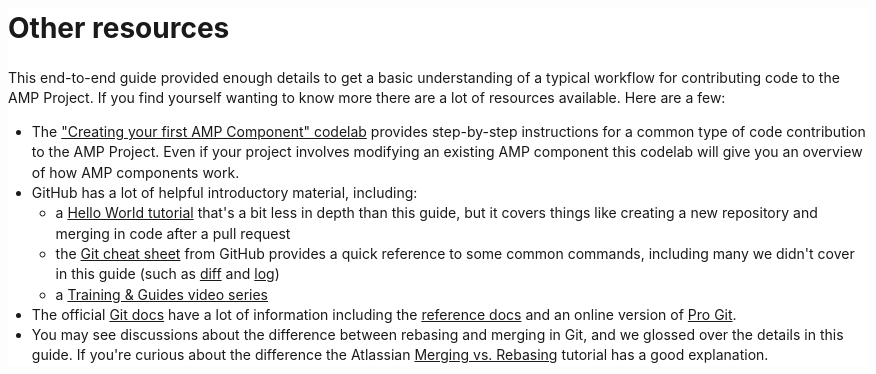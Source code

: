 # Other resources

This end-to-end guide provided enough details to get a basic understanding of a typical workflow for contributing code to the AMP Project.  If you find yourself wanting to know more there are a lot of resources available.  Here are a few:

* The ["Creating your first AMP Component" codelab](https://codelabs.developers.google.com/codelabs/creating-your-first-amp-component/index.html) provides step-by-step instructions for a common type of code contribution to the AMP Project.  Even if your project involves modifying an existing AMP component this codelab will give you an overview of how AMP components work.
* GitHub has a lot of helpful introductory material, including:
   * a [Hello World tutorial](https://guides.github.com/activities/hello-world/) that's a bit less in depth than this guide, but it covers things like creating a new repository and merging in code after a pull request
   * the [Git cheat sheet](https://services.github.com/on-demand/downloads/github-git-cheat-sheet.pdf) from GitHub provides a quick reference to some common commands, including many we didn't cover in this guide (such as [diff](https://www.git-tower.com/learn/git/ebook/en/command-line/advanced-topics/diffs) and [log](https://git-scm.com/book/en/v2/Git-Basics-Viewing-the-Commit-History))
   * a [Training & Guides video series](https://www.youtube.com/user/GitHubGuides)
* The official [Git docs](https://git-scm.com/doc) have a lot of information including the [reference docs](https://git-scm.com/docs) and an online version of [Pro Git](https://git-scm.com/book/en/v2).
* You may see discussions about the difference between rebasing and merging in Git, and we glossed over the details in this guide.  If you're curious about the difference the Atlassian [Merging vs. Rebasing](https://www.atlassian.com/git/tutorials/merging-vs-rebasing) tutorial has a good explanation.
